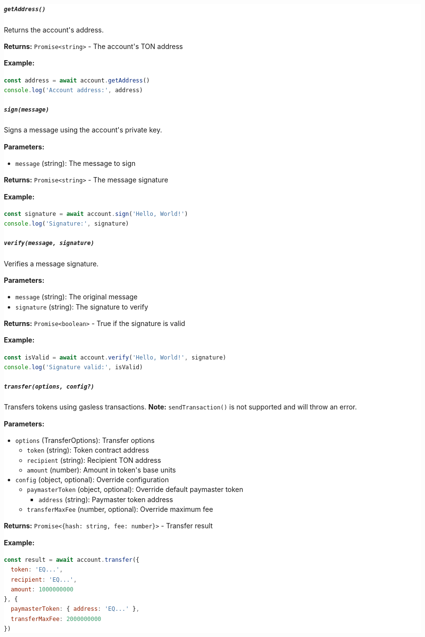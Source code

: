 ##### `getAddress()`
Returns the account's address.

**Returns:** `Promise<string>` - The account's TON address

**Example:**
```javascript
const address = await account.getAddress()
console.log('Account address:', address)
```

##### `sign(message)`
Signs a message using the account's private key.

**Parameters:**
- `message` (string): The message to sign

**Returns:** `Promise<string>` - The message signature

**Example:**
```javascript
const signature = await account.sign('Hello, World!')
console.log('Signature:', signature)
```

##### `verify(message, signature)`
Verifies a message signature.

**Parameters:**
- `message` (string): The original message
- `signature` (string): The signature to verify

**Returns:** `Promise<boolean>` - True if the signature is valid

**Example:**
```javascript
const isValid = await account.verify('Hello, World!', signature)
console.log('Signature valid:', isValid)
```

##### `transfer(options, config?)`
Transfers tokens using gasless transactions. **Note:** `sendTransaction()` is not supported and will throw an error.

**Parameters:**
- `options` (TransferOptions): Transfer options
  - `token` (string): Token contract address
  - `recipient` (string): Recipient TON address
  - `amount` (number): Amount in token's base units
- `config` (object, optional): Override configuration
  - `paymasterToken` (object, optional): Override default paymaster token
    - `address` (string): Paymaster token address
  - `transferMaxFee` (number, optional): Override maximum fee

**Returns:** `Promise<{hash: string, fee: number}>` - Transfer result

**Example:**
```javascript
const result = await account.transfer({
  token: 'EQ...',
  recipient: 'EQ...',
  amount: 1000000000
}, {
  paymasterToken: { address: 'EQ...' },
  transferMaxFee: 2000000000
})
```
